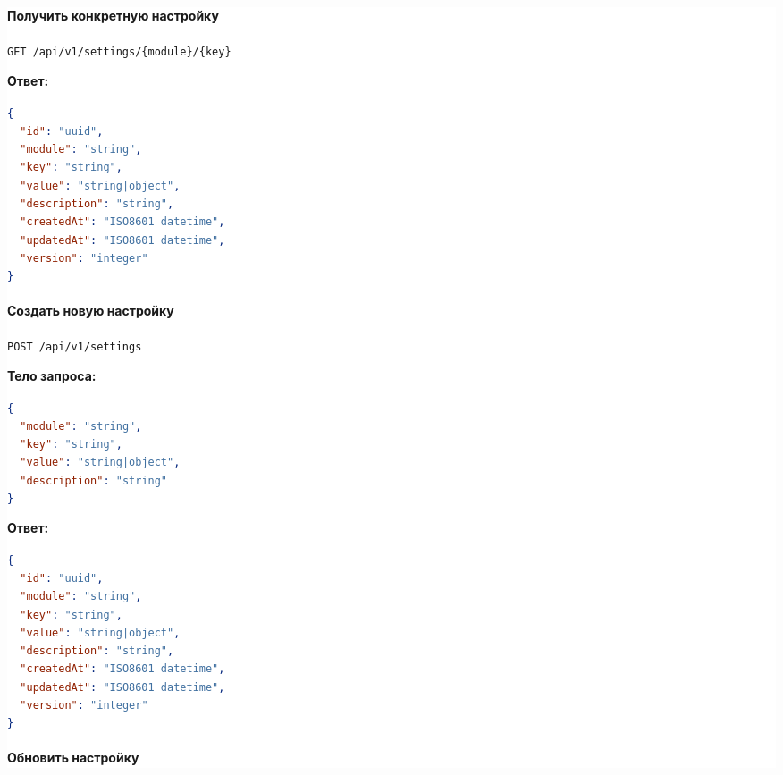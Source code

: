 ```json
```

#### Получить конкретную настройку

```text
GET /api/v1/settings/{module}/{key}
```

**Ответ:**

```json
{
  "id": "uuid",
  "module": "string",
  "key": "string",
  "value": "string|object",
  "description": "string",
  "createdAt": "ISO8601 datetime",
  "updatedAt": "ISO8601 datetime",
  "version": "integer"
}
```

#### Создать новую настройку

```text
POST /api/v1/settings
```

**Тело запроса:**

```json
{
  "module": "string",
  "key": "string",
  "value": "string|object",
  "description": "string"
}
```

**Ответ:**

```json
{
  "id": "uuid",
  "module": "string",
  "key": "string",
  "value": "string|object",
  "description": "string",
  "createdAt": "ISO8601 datetime",
  "updatedAt": "ISO8601 datetime",
  "version": "integer"
}
```

#### Обновить настройку
